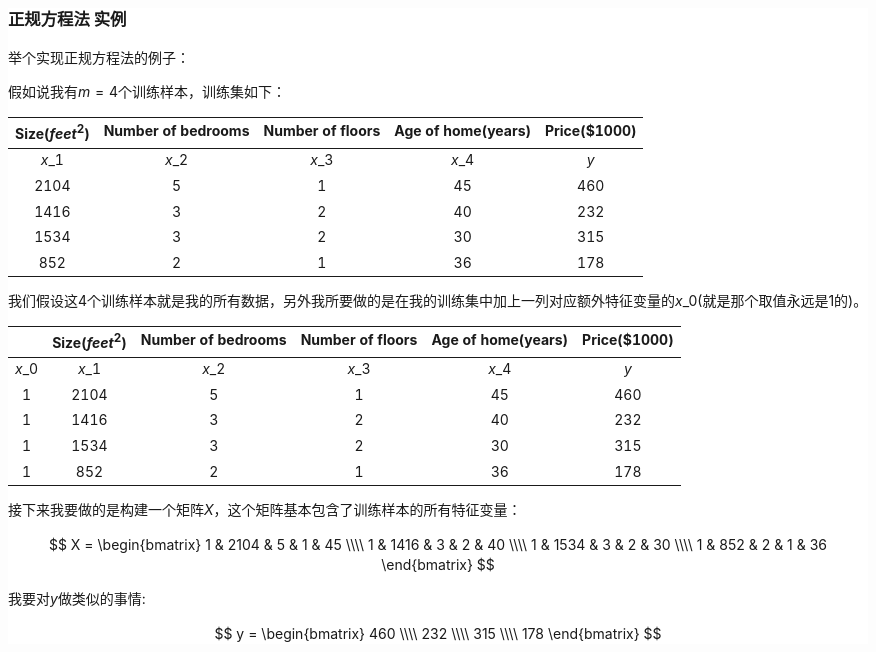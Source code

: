 
### 正规方程法 实例

举个实现正规方程法的例子：

假如说我有$m=4$个训练样本，训练集如下：

|**Size($feet^{2}$)**|**Number of bedrooms**|**Number of floors**|**Age of home(years)**|**Price($1000)**|
|:--:|:--:|:--:|:--:|:--:|
| $x\_{1}$ | $x\_{2}$ | $x\_{3}$ | $x\_{4}$ | $y$ |
| 2104 | 5 | 1 | 45 | 460 |
| 1416 | 3 | 2 | 40 | 232 |
| 1534 | 3 | 2 | 30 | 315 |
| 852 | 2 | 1 | 36 | 178 |

我们假设这4个训练样本就是我的所有数据，另外我所要做的是在我的训练集中加上一列对应额外特征变量的$x\_{0}$(就是那个取值永远是1的)。

||**Size($feet^{2}$)**|**Number of bedrooms**|**Number of floors**|**Age of home(years)**|**Price($1000)**|
|:--:|:--:|:--:|:--:|:--:|:--:|
|$x\_{0}$| $x\_{1}$ | $x\_{2}$ | $x\_{3}$ | $x\_{4}$ |$y$ |
| 1 | 2104 | 5 | 1 | 45 | 460 |
| 1 | 1416 | 3 | 2 | 40 | 232 |
| 1 | 1534 | 3 | 2 | 30 | 315 |
| 1 | 852 | 2 | 1 | 36 | 178 |

接下来我要做的是构建一个矩阵$X$，这个矩阵基本包含了训练样本的所有特征变量：

$$
X = 
\begin{bmatrix}
1 & 2104 & 5 & 1 & 45 \\\\
1 & 1416 & 3 & 2 & 40 \\\\
1 & 1534 & 3 & 2 & 30 \\\\
1 & 852 & 2 & 1 & 36 
\end{bmatrix}
$$

我要对$y$做类似的事情:

$$
y = 
\begin{bmatrix}
460 \\\\
232 \\\\
315 \\\\
178 
\end{bmatrix}
$$
